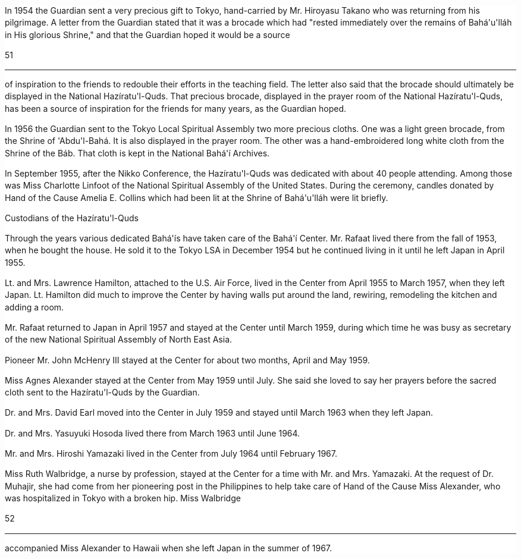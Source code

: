 In 1954 the Guardian sent a very precious gift to Tokyo, hand-carried by Mr. Hiroyasu Takano who was returning from his pilgrimage. A letter from the Guardian stated that it was a brocade which had "rested immediately over the remains of Bahá'u'lláh in His glorious Shrine," and that the Guardian hoped it would be a source

51

* * *

of inspiration to the friends to redouble their efforts in the teaching field. The letter also said that the brocade should ultimately be displayed in the National Hazíratu'l-Quds. That precious brocade, displayed in the prayer room of the National Hazíratu'l-Quds, has been a source of inspiration for the friends for many years, as the Guardian hoped.

In 1956 the Guardian sent to the Tokyo Local Spiritual Assembly two more precious cloths. One was a light green brocade, from the Shrine of 'Abdu'l-Bahá. It is also displayed in the prayer room. The other was a hand-embroidered long white cloth from the Shrine of the Báb. That cloth is kept in the National Bahá'í Archives.

In September 1955,  after the Nikko Conference, the Hazíratu'l-Quds was dedicated with about 40 people attending. Among those was Miss Charlotte Linfoot of the National Spiritual Assembly of the United States. During the ceremony, candles donated by Hand of the Cause Amelia E. Collins which had been lit at the Shrine of Bahá'u'lláh were lit briefly.

Custodians of the Hazíratu'l-Quds

Through the years various dedicated Bahá'ís have taken care of the Bahá'í Center. Mr. Rafaat lived there from the fall of 1953, when he bought the house. He sold it to the Tokyo LSA in December 1954 but he continued living in it until he left Japan in April 1955.

Lt. and Mrs. Lawrence Hamilton, attached to the U.S. Air Force, lived in the Center from April 1955 to March 1957, when they left Japan. Lt. Hamilton did much to improve the Center by having walls put around the land, rewiring, remodeling the kitchen and adding a room.

Mr. Rafaat returned to Japan in April 1957 and stayed at the Center until March 1959, during which time he was busy as secretary of the new National Spiritual Assembly of North East Asia.

Pioneer Mr. John McHenry III stayed at the Center for about two months, April and May 1959.

Miss Agnes Alexander stayed at the Center from May 1959 until July. She said she loved to say her prayers before the sacred cloth sent to the Hazíratu'l-Quds by the Guardian.

Dr. and Mrs. David Earl moved into the Center in July 1959 and stayed until March 1963 when they left Japan.

Dr. and Mrs. Yasuyuki Hosoda lived there from March 1963 until June 1964.

Mr. and Mrs. Hiroshi Yamazaki lived in the Center from July 1964 until February 1967.

Miss Ruth Walbridge, a nurse by profession, stayed at the Center for a time with Mr. and Mrs. Yamazaki. At the request of Dr. Muhajir, she had come from her pioneering post in the Philippines to help take care of Hand of the Cause Miss Alexander, who was hospitalized in Tokyo with a broken hip. Miss Walbridge

52

* * *

  
accompanied Miss Alexander to Hawaii when she left Japan in the summer of 1967.
